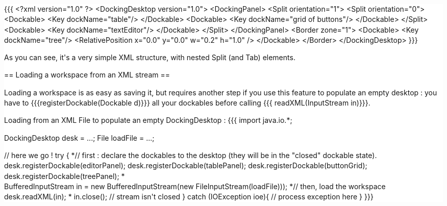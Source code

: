 
{{{
&lt;?xml version="1.0" ?&gt;
&lt;DockingDesktop version="1.0"&gt;
  &lt;DockingPanel&gt;
    &lt;Split orientation="1"&gt;
      &lt;Split orientation="0"&gt;
        &lt;Dockable&gt;
          &lt;Key dockName="table"/&gt;
        &lt;/Dockable&gt;
        &lt;Dockable&gt;
          &lt;Key dockName="grid of buttons"/&gt;
        &lt;/Dockable&gt;
      &lt;/Split&gt;
      &lt;Dockable&gt;
        &lt;Key dockName="textEditor"/&gt;
      &lt;/Dockable&gt;
    &lt;/Split&gt;
  &lt;/DockingPanel&gt;
  &lt;Border zone="1"&gt;
    &lt;Dockable&gt;
      &lt;Key dockName="tree"/&gt;
      &lt;RelativePosition x="0.0" y="0.0" w="0.2" h="1.0" /&gt;
    &lt;/Dockable&gt;
  &lt;/Border&gt;
&lt;/DockingDesktop&gt;
}}}




As you can see, it's a very simple XML structure, with nested Split (and Tab) elements.



== Loading a workspace from an XML stream == 


Loading a workspace is as easy as saving it, but requires another step if you
use this feature to populate an empty desktop : you have to {{{registerDockable(Dockable d)}}}
all your dockables before calling {{{ readXML(InputStream in)}}}.


Loading from an XML File to populate an empty DockingDesktop :
{{{
  import java.io.*;

  DockingDesktop desk = ...;
  File loadFile = ...;

  // here we go !
  try {
    *// first : declare the dockables to the desktop (they will be in the "closed" dockable state).
    desk.registerDockable(editorPanel);
    desk.registerDockable(tablePanel);
    desk.registerDockable(buttonGrid);
    desk.registerDockable(treePanel);
    *  
    BufferedInputStream in = new BufferedInputStream(new FileInputStream(loadFile)));
    *// then, load the workspace 
    desk.readXML(in);
    *
    in.close(); // stream isn't closed
  } catch (IOException ioe){
    // process exception here
  }
}}}
